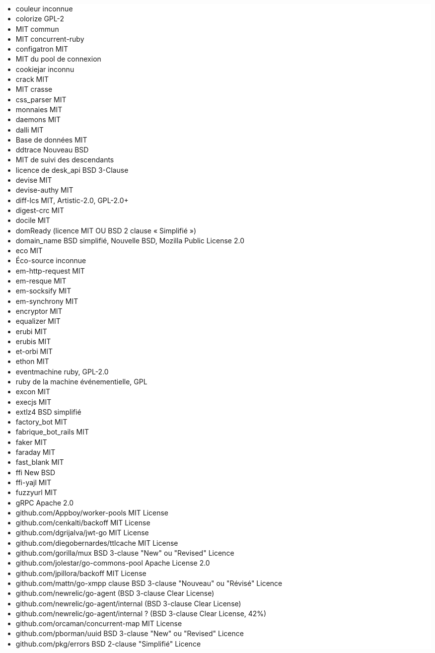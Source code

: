 * couleur inconnue
* colorize GPL-2
* MIT commun
* MIT concurrent-ruby
* configatron MIT
* MIT du pool de connexion
* cookiejar inconnu
* crack MIT
* MIT crasse
* css_parser MIT
* monnaies MIT
* daemons MIT
* dalli MIT
* Base de données MIT
* ddtrace Nouveau BSD
* MIT de suivi des descendants
* licence de desk_api BSD 3-Clause
* devise MIT
* devise-authy MIT
* diff-lcs MIT, Artistic-2.0, GPL-2.0+
* digest-crc MIT
* docile MIT
* domReady (licence MIT OU BSD 2 clause « Simplifié »)
* domain_name BSD simplifié, Nouvelle BSD, Mozilla Public License 2.0
* eco MIT
* Éco-source inconnue
* em-http-request MIT
* em-resque MIT
* em-socksify MIT
* em-synchrony MIT
* encryptor MIT
* equalizer MIT
* erubi MIT
* erubis MIT
* et-orbi MIT
* ethon MIT
* eventmachine ruby, GPL-2.0
* ruby de la machine événementielle, GPL
* excon MIT
* execjs MIT
* extlz4 BSD simplifié
* factory_bot MIT
* fabrique_bot_rails MIT
* faker MIT
* faraday MIT
* fast_blank MIT
* ffi New BSD
* ffi-yajl MIT
* fuzzyurl MIT
* gRPC Apache 2.0
* github.com/Appboy/worker-pools MIT License
* github.com/cenkalti/backoff MIT License
* github.com/dgrijalva/jwt-go MIT License
* github.com/diegobernardes/ttlcache MIT License
* github.com/gorilla/mux BSD 3-clause "New" ou "Revised" Licence
* github.com/jolestar/go-commons-pool Apache License 2.0
* github.com/jpillora/backoff MIT License
* github.com/mattn/go-xmpp clause BSD 3-clause "Nouveau" ou "Révisé" Licence
* github.com/newrelic/go-agent (BSD 3-clause Clear License)
* github.com/newrelic/go-agent/internal (BSD 3-clause Clear License)
* github.com/newrelic/go-agent/internal ? (BSD 3-clause Clear License, 42%)
* github.com/orcaman/concurrent-map MIT License
* github.com/pborman/uuid BSD 3-clause "New" ou "Revised" Licence
* github.com/pkg/errors BSD 2-clause "Simplifié" Licence